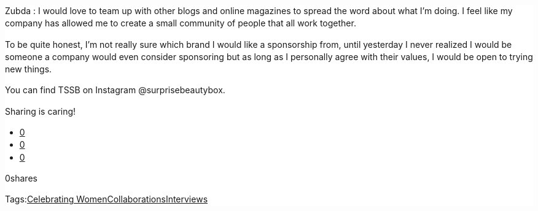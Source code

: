 Zubda : I would love to team up with other blogs and online magazines to spread the word about what I&#x2019;m doing. I feel like my company has allowed me to create a small community of people that all work together.

To be quite honest, I&#x2019;m not really sure which brand I would like a sponsorship from, until yesterday I never realized I would be someone a company would even consider sponsoring but as long as I personally agree with their values, I would be open to trying new things.

You can find TSSB on Instagram @surprisebeautybox.

Sharing is caring!

- [0](https://www.facebook.com/sharer/sharer.php?u=https%3A%2F%2Festheradeniyi.com%2Fan-interview-with-zubda-khokhar-ceo-of%2F&amp;t=An%20Interview%20with%20Zubda%20Khokhar%2C%20%20CEO%20of%20The%20Surprise%20Beauty%20Box)
- [0](https://twitter.com/intent/tweet?text=An%20Interview%20with%20Zubda%20Khokhar%2C%20%20CEO%20of%20The%20Surprise%20Beauty%20Box&amp;url=https%3A%2F%2Festheradeniyi.com%2Fan-interview-with-zubda-khokhar-ceo-of%2F)
- [0](#)

0shares

Tags:[Celebrating Women](https://estheradeniyi.com/tag/celebrating-women/)[Collaborations](https://estheradeniyi.com/tag/collaborations/)[Interviews](https://estheradeniyi.com/tag/interviews/)